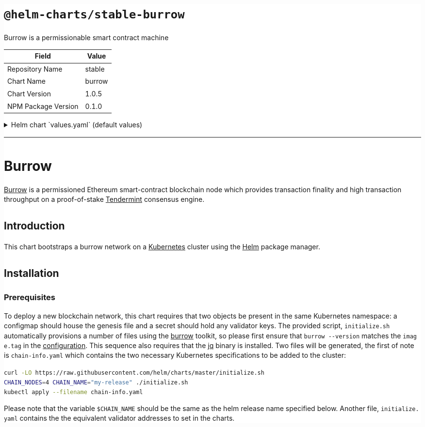# `@helm-charts/stable-burrow`

Burrow is a permissionable smart contract machine

| Field               | Value  |
| ------------------- | ------ |
| Repository Name     | stable |
| Chart Name          | burrow |
| Chart Version       | 1.0.5  |
| NPM Package Version | 0.1.0  |

<details><summary>Helm chart `values.yaml` (default values)</summary></details>

---

# Burrow

[Burrow](https://github.com/hyperledger/burrow) is a permissioned Ethereum smart-contract blockchain node which provides transaction finality and high transaction throughput on a proof-of-stake [Tendermint](https://tendermint.com) consensus engine.

## Introduction

This chart bootstraps a burrow network on a [Kubernetes](http://kubernetes.io) cluster using the [Helm](https://helm.sh) package manager.

## Installation

### Prerequisites

To deploy a new blockchain network, this chart requires that two objects be present in the same Kubernetes namespace: a configmap should house the genesis file and a secret should hold any validator keys. The provided script, `initialize.sh` automatically provisions a number of files using the [burrow](https://github.com/hyperledger/burrow) toolkit, so please first ensure that `burrow --version` matches the `image.tag` in the [configuration](#configuration). This sequence also requires that the [jq](https://stedolan.github.io/jq/) binary is installed. Two files will be generated, the first of note is `chain-info.yaml` which contains the two necessary Kubernetes specifications to be added to the cluster:

```bash
curl -LO https://raw.githubusercontent.com/helm/charts/master/initialize.sh
CHAIN_NODES=4 CHAIN_NAME="my-release" ./initialize.sh
kubectl apply --filename chain-info.yaml
```

Please note that the variable `$CHAIN_NAME` should be the same as the helm release name specified below. Another file, `initialize.yaml` contains the the equivalent validator addresses to set in the charts.
